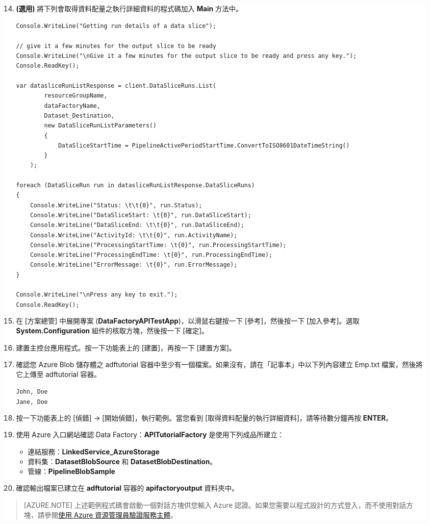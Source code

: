14. **(選用)** 將下列會取得資料配量之執行詳細資料的程式碼加入 **Main** 方法中。

        Console.WriteLine("Getting run details of a data slice");

		// give it a few minutes for the output slice to be ready
        Console.WriteLine("\nGive it a few minutes for the output slice to be ready and press any key.");
        Console.ReadKey();

        var datasliceRunListResponse = client.DataSliceRuns.List(
                resourceGroupName,
                dataFactoryName,
                Dataset_Destination,
                new DataSliceRunListParameters()
                {
                    DataSliceStartTime = PipelineActivePeriodStartTime.ConvertToISO8601DateTimeString()
                }
            );
        
        foreach (DataSliceRun run in datasliceRunListResponse.DataSliceRuns)
        {
            Console.WriteLine("Status: \t\t{0}", run.Status);
            Console.WriteLine("DataSliceStart: \t{0}", run.DataSliceStart);
            Console.WriteLine("DataSliceEnd: \t\t{0}", run.DataSliceEnd);
            Console.WriteLine("ActivityId: \t\t{0}", run.ActivityName);
            Console.WriteLine("ProcessingStartTime: \t{0}", run.ProcessingStartTime);
            Console.WriteLine("ProcessingEndTime: \t{0}", run.ProcessingEndTime);
            Console.WriteLine("ErrorMessage: \t{0}", run.ErrorMessage);
        }

        Console.WriteLine("\nPress any key to exit.");
        Console.ReadKey();

15. 在 [方案總管] 中展開專案 (**DataFactoryAPITestApp**)，以滑鼠右鍵按一下 [參考]，然後按一下 [加入參考]。選取 **System.Configuration** 組件的核取方塊，然後按一下 [確定]。
16. 建置主控台應用程式。按一下功能表上的 [建置]，再按一下 [建置方案]。 
16. 確認您 Azure Blob 儲存體之 adftutorial 容器中至少有一個檔案。如果沒有，請在「記事本」中以下列內容建立 Emp.txt 檔案，然後將它上傳至 adftutorial 容器。

        John, Doe
		Jane, Doe
	 
17. 按一下功能表上的 [偵錯] -> [開始偵錯]，執行範例。當您看到 [取得資料配量的執行詳細資料]，請等待數分鐘再按 **ENTER**。
18. 使用 Azure 入口網站確認 Data Factory：**APITutorialFactory** 是使用下列成品所建立： 
	- 連結服務：**LinkedService\_AzureStorage** 
	- 資料集：**DatasetBlobSource** 和 **DatasetBlobDestination**。
	- 管線：**PipelineBlobSample** 
18. 確認輸出檔案已建立在 **adftutorial** 容器的 **apifactoryoutput** 資料夾中。



> [AZURE.NOTE] 上述範例程式碼會啟動一個對話方塊供您輸入 Azure 認證。如果您需要以程式設計的方式登入，而不使用對話方塊，請參閱[使用 Azure 資源管理員驗證服務主體](resource-group-authenticate-service-principal.md#authenticate-service-principal-with-certificate---powershell)。


[data-factory-introduction]: data-factory-introduction.md
[adf-getstarted]: data-factory-get-started.md
[adf-tutorial]: data-factory-tutorial.md
[use-custom-activities]: data-factory-use-custom-activities.md
[developer-reference]: http://go.microsoft.com/fwlink/?LinkId=516908
 
[adf-class-library-reference]: http://go.microsoft.com/fwlink/?LinkID=521877
[azure-developer-center]: http://azure.microsoft.com/downloads/
 

